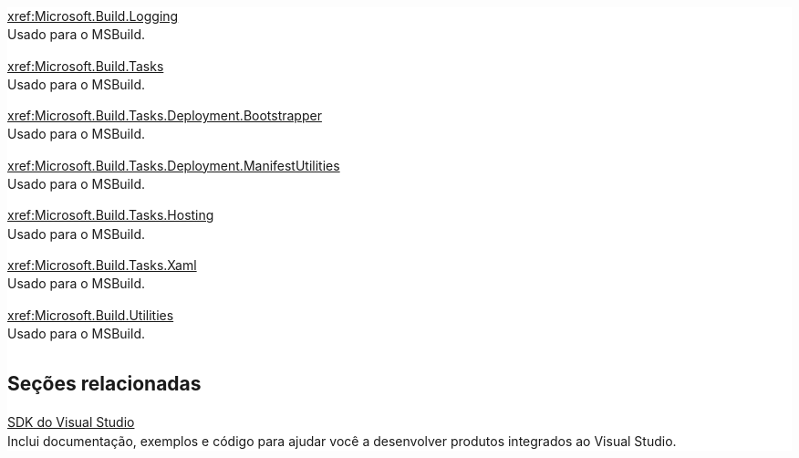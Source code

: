  <xref:Microsoft.Build.Logging>  
 Usado para o MSBuild.  
  
 <xref:Microsoft.Build.Tasks>  
 Usado para o MSBuild.  
  
 <xref:Microsoft.Build.Tasks.Deployment.Bootstrapper>  
 Usado para o MSBuild.  
  
 <xref:Microsoft.Build.Tasks.Deployment.ManifestUtilities>  
 Usado para o MSBuild.  
  
 <xref:Microsoft.Build.Tasks.Hosting>  
 Usado para o MSBuild.  
  
 <xref:Microsoft.Build.Tasks.Xaml>  
 Usado para o MSBuild.  
  
 <xref:Microsoft.Build.Utilities>  
 Usado para o MSBuild.  
  
## <a name="related-sections"></a>Seções relacionadas  
 [SDK do Visual Studio](../extensibility/visual-studio-sdk.md)  
 Inclui documentação, exemplos e código para ajudar você a desenvolver produtos integrados ao Visual Studio.